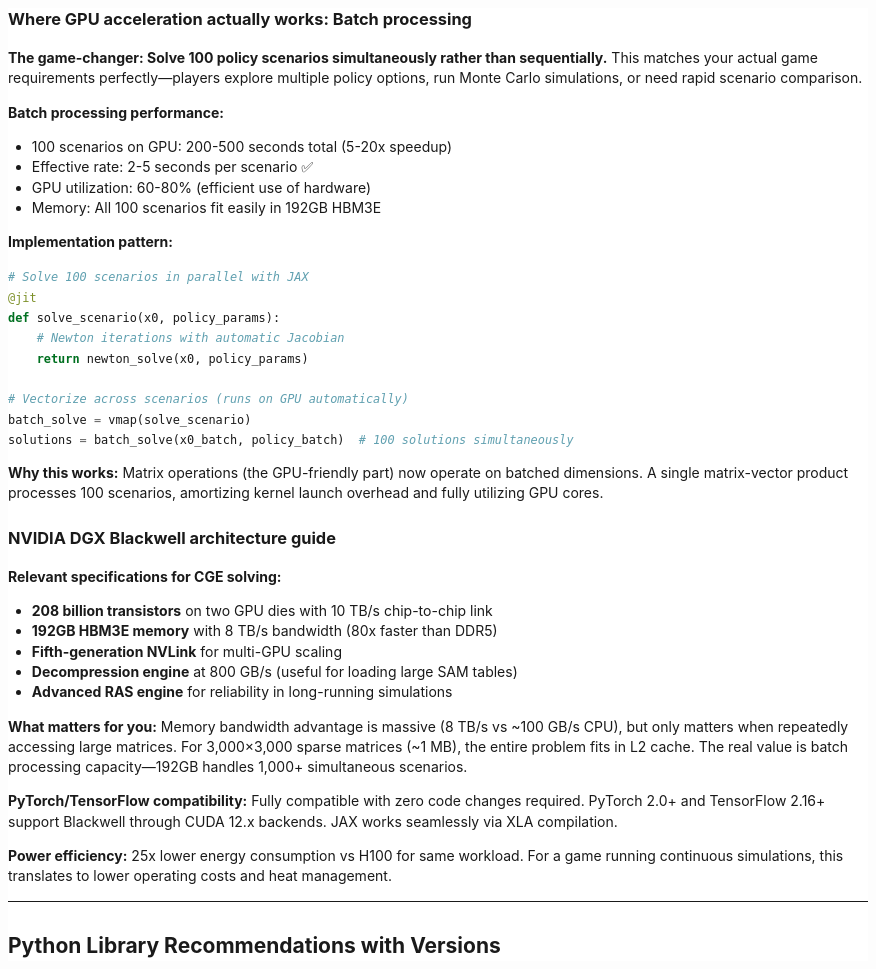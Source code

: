 ### Where GPU acceleration actually works: Batch processing

**The game-changer: Solve 100 policy scenarios simultaneously rather than sequentially.** This matches your actual game requirements perfectly—players explore multiple policy options, run Monte Carlo simulations, or need rapid scenario comparison.

**Batch processing performance:**
- 100 scenarios on GPU: 200-500 seconds total (5-20x speedup)
- Effective rate: 2-5 seconds per scenario ✅
- GPU utilization: 60-80% (efficient use of hardware)
- Memory: All 100 scenarios fit easily in 192GB HBM3E

**Implementation pattern:**
```python
# Solve 100 scenarios in parallel with JAX
@jit
def solve_scenario(x0, policy_params):
    # Newton iterations with automatic Jacobian
    return newton_solve(x0, policy_params)

# Vectorize across scenarios (runs on GPU automatically)
batch_solve = vmap(solve_scenario)
solutions = batch_solve(x0_batch, policy_batch)  # 100 solutions simultaneously
```

**Why this works:** Matrix operations (the GPU-friendly part) now operate on batched dimensions. A single matrix-vector product processes 100 scenarios, amortizing kernel launch overhead and fully utilizing GPU cores.

### NVIDIA DGX Blackwell architecture guide

**Relevant specifications for CGE solving:**
- **208 billion transistors** on two GPU dies with 10 TB/s chip-to-chip link
- **192GB HBM3E memory** with 8 TB/s bandwidth (80x faster than DDR5)
- **Fifth-generation NVLink** for multi-GPU scaling
- **Decompression engine** at 800 GB/s (useful for loading large SAM tables)
- **Advanced RAS engine** for reliability in long-running simulations

**What matters for you:** Memory bandwidth advantage is massive (8 TB/s vs ~100 GB/s CPU), but only matters when repeatedly accessing large matrices. For 3,000×3,000 sparse matrices (~1 MB), the entire problem fits in L2 cache. The real value is batch processing capacity—192GB handles 1,000+ simultaneous scenarios.

**PyTorch/TensorFlow compatibility:** Fully compatible with zero code changes required. PyTorch 2.0+ and TensorFlow 2.16+ support Blackwell through CUDA 12.x backends. JAX works seamlessly via XLA compilation.

**Power efficiency:** 25x lower energy consumption vs H100 for same workload. For a game running continuous simulations, this translates to lower operating costs and heat management.

---

## Python Library Recommendations with Versions
